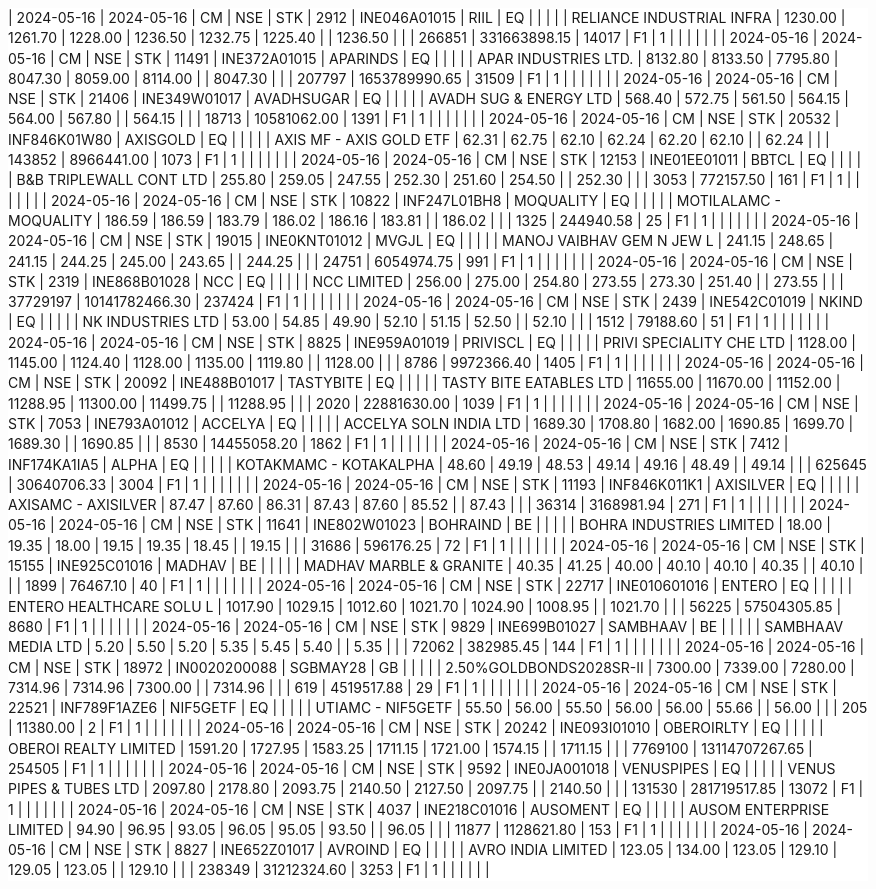 | 2024-05-16 | 2024-05-16 | CM | NSE | STK | 2912 | INE046A01015 | RIIL | EQ |  |  |  |  | RELIANCE INDUSTRIAL INFRA | 1230.00 | 1261.70 | 1228.00 | 1236.50 | 1232.75 | 1225.40 |  | 1236.50 |  |  | 266851 | 331663898.15 | 14017 | F1 | 1 |  |  |  |  |  |
| 2024-05-16 | 2024-05-16 | CM | NSE | STK | 11491 | INE372A01015 | APARINDS | EQ |  |  |  |  | APAR INDUSTRIES LTD. | 8132.80 | 8133.50 | 7795.80 | 8047.30 | 8059.00 | 8114.00 |  | 8047.30 |  |  | 207797 | 1653789990.65 | 31509 | F1 | 1 |  |  |  |  |  |
| 2024-05-16 | 2024-05-16 | CM | NSE | STK | 21406 | INE349W01017 | AVADHSUGAR | EQ |  |  |  |  | AVADH SUG & ENERGY LTD | 568.40 | 572.75 | 561.50 | 564.15 | 564.00 | 567.80 |  | 564.15 |  |  | 18713 | 10581062.00 | 1391 | F1 | 1 |  |  |  |  |  |
| 2024-05-16 | 2024-05-16 | CM | NSE | STK | 20532 | INF846K01W80 | AXISGOLD | EQ |  |  |  |  | AXIS MF - AXIS GOLD ETF | 62.31 | 62.75 | 62.10 | 62.24 | 62.20 | 62.10 |  | 62.24 |  |  | 143852 | 8966441.00 | 1073 | F1 | 1 |  |  |  |  |  |
| 2024-05-16 | 2024-05-16 | CM | NSE | STK | 12153 | INE01EE01011 | BBTCL | EQ |  |  |  |  | B&B TRIPLEWALL CONT LTD | 255.80 | 259.05 | 247.55 | 252.30 | 251.60 | 254.50 |  | 252.30 |  |  | 3053 | 772157.50 | 161 | F1 | 1 |  |  |  |  |  |
| 2024-05-16 | 2024-05-16 | CM | NSE | STK | 10822 | INF247L01BH8 | MOQUALITY | EQ |  |  |  |  | MOTILALAMC - MOQUALITY | 186.59 | 186.59 | 183.79 | 186.02 | 186.16 | 183.81 |  | 186.02 |  |  | 1325 | 244940.58 | 25 | F1 | 1 |  |  |  |  |  |
| 2024-05-16 | 2024-05-16 | CM | NSE | STK | 19015 | INE0KNT01012 | MVGJL | EQ |  |  |  |  | MANOJ VAIBHAV GEM N JEW L | 241.15 | 248.65 | 241.15 | 244.25 | 245.00 | 243.65 |  | 244.25 |  |  | 24751 | 6054974.75 | 991 | F1 | 1 |  |  |  |  |  |
| 2024-05-16 | 2024-05-16 | CM | NSE | STK | 2319 | INE868B01028 | NCC | EQ |  |  |  |  | NCC LIMITED | 256.00 | 275.00 | 254.80 | 273.55 | 273.30 | 251.40 |  | 273.55 |  |  | 37729197 | 10141782466.30 | 237424 | F1 | 1 |  |  |  |  |  |
| 2024-05-16 | 2024-05-16 | CM | NSE | STK | 2439 | INE542C01019 | NKIND | EQ |  |  |  |  | NK INDUSTRIES LTD | 53.00 | 54.85 | 49.90 | 52.10 | 51.15 | 52.50 |  | 52.10 |  |  | 1512 | 79188.60 | 51 | F1 | 1 |  |  |  |  |  |
| 2024-05-16 | 2024-05-16 | CM | NSE | STK | 8825 | INE959A01019 | PRIVISCL | EQ |  |  |  |  | PRIVI SPECIALITY CHE LTD | 1128.00 | 1145.00 | 1124.40 | 1128.00 | 1135.00 | 1119.80 |  | 1128.00 |  |  | 8786 | 9972366.40 | 1405 | F1 | 1 |  |  |  |  |  |
| 2024-05-16 | 2024-05-16 | CM | NSE | STK | 20092 | INE488B01017 | TASTYBITE | EQ |  |  |  |  | TASTY BITE EATABLES LTD | 11655.00 | 11670.00 | 11152.00 | 11288.95 | 11300.00 | 11499.75 |  | 11288.95 |  |  | 2020 | 22881630.00 | 1039 | F1 | 1 |  |  |  |  |  |
| 2024-05-16 | 2024-05-16 | CM | NSE | STK | 7053 | INE793A01012 | ACCELYA | EQ |  |  |  |  | ACCELYA SOLN INDIA LTD | 1689.30 | 1708.80 | 1682.00 | 1690.85 | 1699.70 | 1689.30 |  | 1690.85 |  |  | 8530 | 14455058.20 | 1862 | F1 | 1 |  |  |  |  |  |
| 2024-05-16 | 2024-05-16 | CM | NSE | STK | 7412 | INF174KA1IA5 | ALPHA | EQ |  |  |  |  | KOTAKMAMC - KOTAKALPHA | 48.60 | 49.19 | 48.53 | 49.14 | 49.16 | 48.49 |  | 49.14 |  |  | 625645 | 30640706.33 | 3004 | F1 | 1 |  |  |  |  |  |
| 2024-05-16 | 2024-05-16 | CM | NSE | STK | 11193 | INF846K011K1 | AXISILVER | EQ |  |  |  |  | AXISAMC - AXISILVER | 87.47 | 87.60 | 86.31 | 87.43 | 87.60 | 85.52 |  | 87.43 |  |  | 36314 | 3168981.94 | 271 | F1 | 1 |  |  |  |  |  |
| 2024-05-16 | 2024-05-16 | CM | NSE | STK | 11641 | INE802W01023 | BOHRAIND | BE |  |  |  |  | BOHRA INDUSTRIES LIMITED | 18.00 | 19.35 | 18.00 | 19.15 | 19.35 | 18.45 |  | 19.15 |  |  | 31686 | 596176.25 | 72 | F1 | 1 |  |  |  |  |  |
| 2024-05-16 | 2024-05-16 | CM | NSE | STK | 15155 | INE925C01016 | MADHAV | BE |  |  |  |  | MADHAV MARBLE & GRANITE | 40.35 | 41.25 | 40.00 | 40.10 | 40.10 | 40.35 |  | 40.10 |  |  | 1899 | 76467.10 | 40 | F1 | 1 |  |  |  |  |  |
| 2024-05-16 | 2024-05-16 | CM | NSE | STK | 22717 | INE010601016 | ENTERO | EQ |  |  |  |  | ENTERO HEALTHCARE SOLU L | 1017.90 | 1029.15 | 1012.60 | 1021.70 | 1024.90 | 1008.95 |  | 1021.70 |  |  | 56225 | 57504305.85 | 8680 | F1 | 1 |  |  |  |  |  |
| 2024-05-16 | 2024-05-16 | CM | NSE | STK | 9829 | INE699B01027 | SAMBHAAV | BE |  |  |  |  | SAMBHAAV MEDIA LTD | 5.20 | 5.50 | 5.20 | 5.35 | 5.45 | 5.40 |  | 5.35 |  |  | 72062 | 382985.45 | 144 | F1 | 1 |  |  |  |  |  |
| 2024-05-16 | 2024-05-16 | CM | NSE | STK | 18972 | IN0020200088 | SGBMAY28 | GB |  |  |  |  | 2.50%GOLDBONDS2028SR-II | 7300.00 | 7339.00 | 7280.00 | 7314.96 | 7314.96 | 7300.00 |  | 7314.96 |  |  | 619 | 4519517.88 | 29 | F1 | 1 |  |  |  |  |  |
| 2024-05-16 | 2024-05-16 | CM | NSE | STK | 22521 | INF789F1AZE6 | NIF5GETF | EQ |  |  |  |  | UTIAMC - NIF5GETF | 55.50 | 56.00 | 55.50 | 56.00 | 56.00 | 55.66 |  | 56.00 |  |  | 205 | 11380.00 | 2 | F1 | 1 |  |  |  |  |  |
| 2024-05-16 | 2024-05-16 | CM | NSE | STK | 20242 | INE093I01010 | OBEROIRLTY | EQ |  |  |  |  | OBEROI REALTY LIMITED | 1591.20 | 1727.95 | 1583.25 | 1711.15 | 1721.00 | 1574.15 |  | 1711.15 |  |  | 7769100 | 13114707267.65 | 254505 | F1 | 1 |  |  |  |  |  |
| 2024-05-16 | 2024-05-16 | CM | NSE | STK | 9592 | INE0JA001018 | VENUSPIPES | EQ |  |  |  |  | VENUS PIPES & TUBES LTD | 2097.80 | 2178.80 | 2093.75 | 2140.50 | 2127.50 | 2097.75 |  | 2140.50 |  |  | 131530 | 281719517.85 | 13072 | F1 | 1 |  |  |  |  |  |
| 2024-05-16 | 2024-05-16 | CM | NSE | STK | 4037 | INE218C01016 | AUSOMENT | EQ |  |  |  |  | AUSOM ENTERPRISE LIMITED | 94.90 | 96.95 | 93.05 | 96.05 | 95.05 | 93.50 |  | 96.05 |  |  | 11877 | 1128621.80 | 153 | F1 | 1 |  |  |  |  |  |
| 2024-05-16 | 2024-05-16 | CM | NSE | STK | 8827 | INE652Z01017 | AVROIND | EQ |  |  |  |  | AVRO INDIA LIMITED | 123.05 | 134.00 | 123.05 | 129.10 | 129.05 | 123.05 |  | 129.10 |  |  | 238349 | 31212324.60 | 3253 | F1 | 1 |  |  |  |  |  |